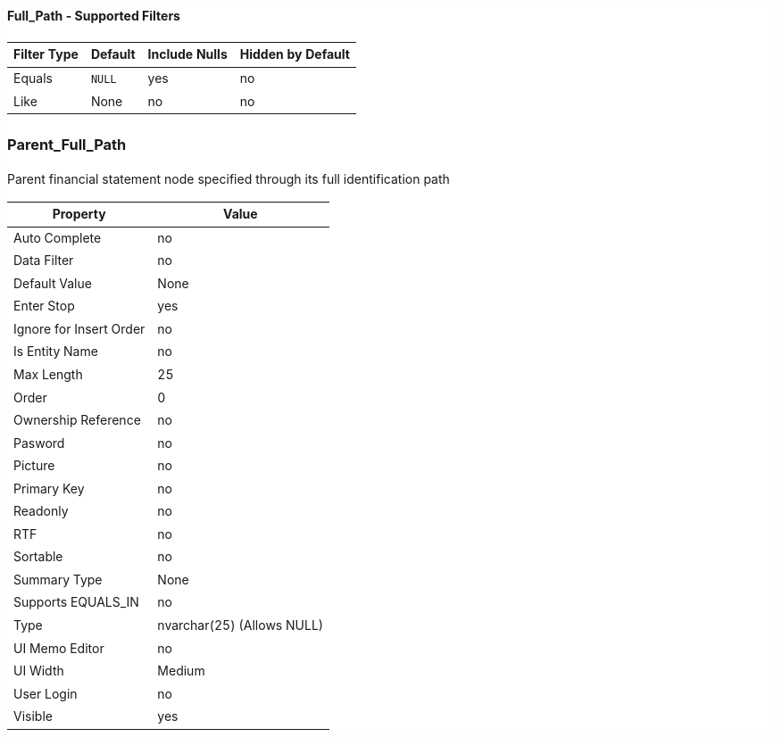 #### Full_Path - Supported Filters

| Filter Type | Default | Include Nulls | Hidden by Default |
| - | - | - | - |
|Equals|`NULL`|yes|no|
|Like|None|no|no|

### Parent_Full_Path


Parent financial statement node specified through its full identification path

| Property | Value |
| - | - |
|Auto Complete|no|
|Data Filter|no|
|Default Value|None|
|Enter Stop|yes|
|Ignore for Insert Order|no|
|Is Entity Name|no|
|Max Length|25|
|Order|0|
|Ownership Reference|no|
|Pasword|no|
|Picture|no|
|Primary Key|no|
|Readonly|no|
|RTF|no|
|Sortable|no|
|Summary Type|None|
|Supports EQUALS_IN|no|
|Type|nvarchar(25) (Allows NULL)|
|UI Memo Editor|no|
|UI Width|Medium|
|User Login|no|
|Visible|yes|
